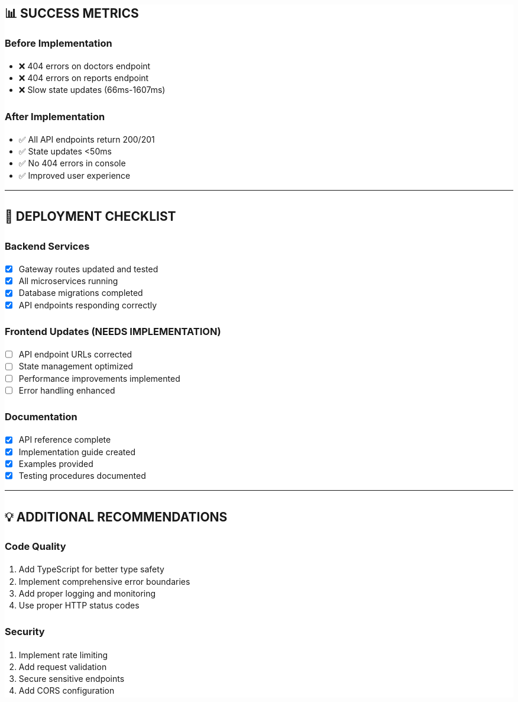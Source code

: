 
## 📊 **SUCCESS METRICS**

### Before Implementation
- ❌ 404 errors on doctors endpoint
- ❌ 404 errors on reports endpoint  
- ❌ Slow state updates (66ms-1607ms)

### After Implementation
- ✅ All API endpoints return 200/201
- ✅ State updates <50ms
- ✅ No 404 errors in console
- ✅ Improved user experience

---

## 🔧 **DEPLOYMENT CHECKLIST**

### Backend Services
- [x] Gateway routes updated and tested
- [x] All microservices running
- [x] Database migrations completed
- [x] API endpoints responding correctly

### Frontend Updates (NEEDS IMPLEMENTATION)
- [ ] API endpoint URLs corrected
- [ ] State management optimized
- [ ] Performance improvements implemented
- [ ] Error handling enhanced

### Documentation
- [x] API reference complete
- [x] Implementation guide created
- [x] Examples provided
- [x] Testing procedures documented

---

## 💡 **ADDITIONAL RECOMMENDATIONS**

### Code Quality
1. Add TypeScript for better type safety
2. Implement comprehensive error boundaries
3. Add proper logging and monitoring
4. Use proper HTTP status codes

### Security
1. Implement rate limiting
2. Add request validation
3. Secure sensitive endpoints
4. Add CORS configuration
